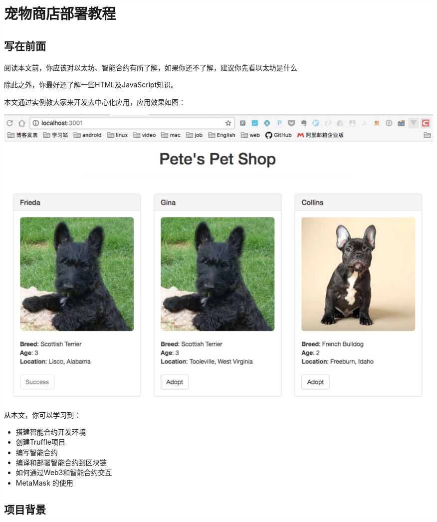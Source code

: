 # 宠物商店部署教程

## 写在前面

阅读本文前，你应该对以太坊、智能合约有所了解，如果你还不了解，建议你先看以太坊是什么

除此之外，你最好还了解一些HTML及JavaScript知识。

本文通过实例教大家来开发去中心化应用，应用效果如图：

![](./img/1.png)

从本文，你可以学习到：

* 搭建智能合约开发环境
* 创建Truffle项目
* 编写智能合约
* 编译和部署智能合约到区块链
* 如何通过Web3和智能合约交互
* MetaMask 的使用

## 项目背景
